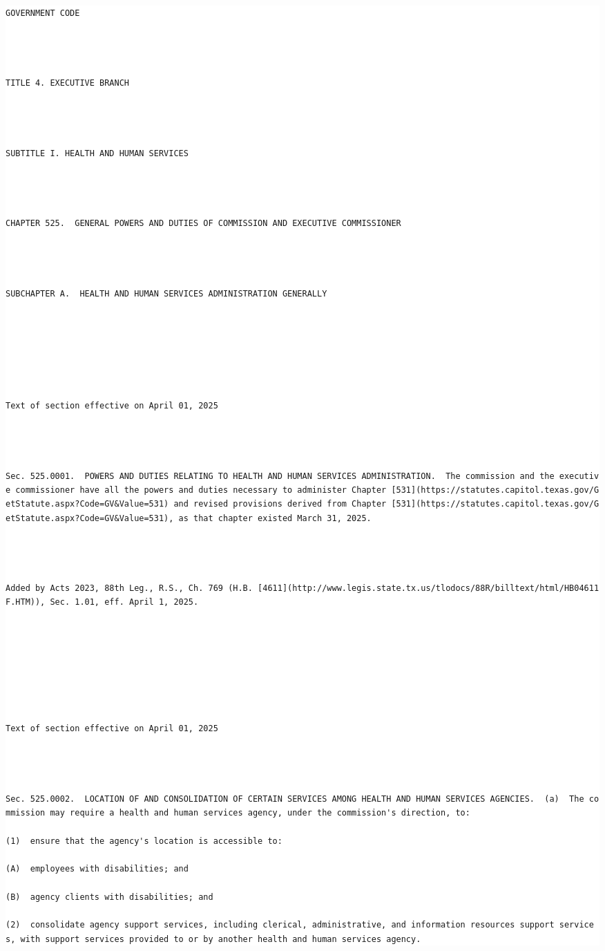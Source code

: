 ﻿
    
    
    	
    					
    
    
    GOVERNMENT CODE
    
      
    
    
    TITLE 4. EXECUTIVE BRANCH
    
      
    
    
    SUBTITLE I. HEALTH AND HUMAN SERVICES
    
      
    
    
    CHAPTER 525.  GENERAL POWERS AND DUTIES OF COMMISSION AND EXECUTIVE COMMISSIONER
    
      
    
    
    SUBCHAPTER A.  HEALTH AND HUMAN SERVICES ADMINISTRATION GENERALLY
    
      
    
    
      
    
    
    Text of section effective on April 01, 2025
    
      
    
    
    Sec. 525.0001.  POWERS AND DUTIES RELATING TO HEALTH AND HUMAN SERVICES ADMINISTRATION.  The commission and the executive commissioner have all the powers and duties necessary to administer Chapter [531](https://statutes.capitol.texas.gov/GetStatute.aspx?Code=GV&Value=531) and revised provisions derived from Chapter [531](https://statutes.capitol.texas.gov/GetStatute.aspx?Code=GV&Value=531), as that chapter existed March 31, 2025.
    
    
    
    
    Added by Acts 2023, 88th Leg., R.S., Ch. 769 (H.B. [4611](http://www.legis.state.tx.us/tlodocs/88R/billtext/html/HB04611F.HTM)), Sec. 1.01, eff. April 1, 2025.
    
    
    
    
    
      
    
    
    Text of section effective on April 01, 2025
    
      
    
    
    Sec. 525.0002.  LOCATION OF AND CONSOLIDATION OF CERTAIN SERVICES AMONG HEALTH AND HUMAN SERVICES AGENCIES.  (a)  The commission may require a health and human services agency, under the commission's direction, to:
    
    (1)  ensure that the agency's location is accessible to:
    
    (A)  employees with disabilities; and
    
    (B)  agency clients with disabilities; and
    
    (2)  consolidate agency support services, including clerical, administrative, and information resources support services, with support services provided to or by another health and human services agency.
    
